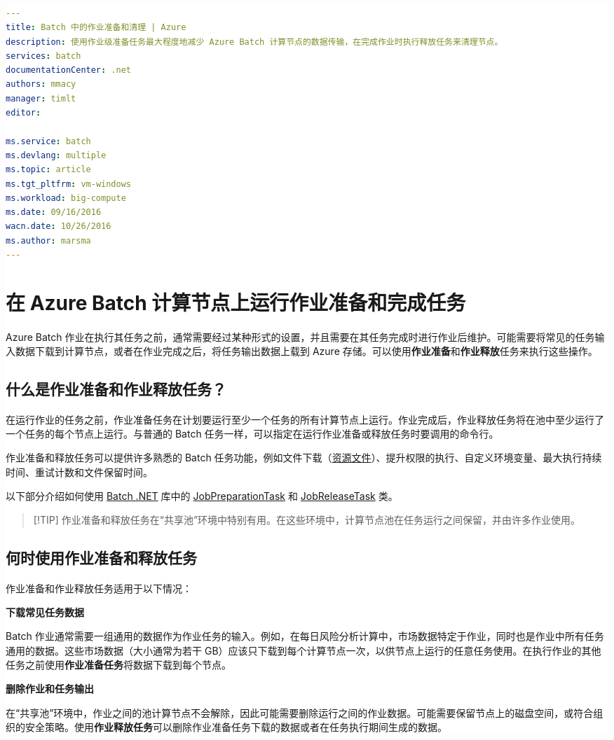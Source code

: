 ```yaml
---
title: Batch 中的作业准备和清理 | Azure
description: 使用作业级准备任务最大程度地减少 Azure Batch 计算节点的数据传输，在完成作业时执行释放任务来清理节点。
services: batch
documentationCenter: .net
authors: mmacy
manager: timlt
editor: 

ms.service: batch
ms.devlang: multiple
ms.topic: article
ms.tgt_pltfrm: vm-windows
ms.workload: big-compute
ms.date: 09/16/2016
wacn.date: 10/26/2016
ms.author: marsma
---
```


# 在 Azure Batch 计算节点上运行作业准备和完成任务

 Azure Batch 作业在执行其任务之前，通常需要经过某种形式的设置，并且需要在其任务完成时进行作业后维护。可能需要将常见的任务输入数据下载到计算节点，或者在作业完成之后，将任务输出数据上载到 Azure 存储。可以使用**作业准备**和**作业释放**任务来执行这些操作。

## 什么是作业准备和作业释放任务？

在运行作业的任务之前，作业准备任务在计划要运行至少一个任务的所有计算节点上运行。作业完成后，作业释放任务将在池中至少运行了一个任务的每个节点上运行。与普通的 Batch 任务一样，可以指定在运行作业准备或释放任务时要调用的命令行。

作业准备和释放任务可以提供许多熟悉的 Batch 任务功能，例如文件下载（[资源文件][net_job_prep_resourcefiles]）、提升权限的执行、自定义环境变量、最大执行持续时间、重试计数和文件保留时间。

以下部分介绍如何使用 [Batch .NET][api_net] 库中的 [JobPreparationTask][net_job_prep] 和 [JobReleaseTask][net_job_release] 类。

> [!TIP] 作业准备和释放任务在“共享池”环境中特别有用。在这些环境中，计算节点池在任务运行之间保留，并由许多作业使用。

## 何时使用作业准备和释放任务

作业准备和作业释放任务适用于以下情况：

**下载常见任务数据**

Batch 作业通常需要一组通用的数据作为作业任务的输入。例如，在每日风险分析计算中，市场数据特定于作业，同时也是作业中所有任务通用的数据。这些市场数据（大小通常为若干 GB）应该只下载到每个计算节点一次，以供节点上运行的任意任务使用。在执行作业的其他任务之前使用**作业准备任务**将数据下载到每个节点。

**删除作业和任务输出**

在“共享池”环境中，作业之间的池计算节点不会解除，因此可能需要删除运行之间的作业数据。可能需要保留节点上的磁盘空间，或符合组织的安全策略。使用**作业释放任务**可以删除作业准备任务下载的数据或者在任务执行期间生成的数据。


[api_net]: http://msdn.microsoft.com/zh-cn/library/azure/mt348682.aspx
[api_net_listjobs]: https://msdn.microsoft.com/zh-cn/library/azure/microsoft.azure.batch.joboperations.listjobs.aspx
[api_rest]: http://msdn.microsoft.com/zh-cn/library/azure/dn820158.aspx
[azure_storage]: https://www.azure.cn/home/features/storage/
[portal]: https://portal.azure.cn
[job_prep_release_sample]: https://github.com/Azure/azure-batch-samples/tree/master/CSharp/ArticleProjects/JobPrepRelease
[forum_post]: https://social.msdn.microsoft.com/Forums/en-US/87b19671-1bdf-427a-972c-2af7e5ba82d9/installing-applications-and-staging-data-on-batch-compute-nodes?forum=azurebatch
[net_batch_client]: https://msdn.microsoft.com/zh-cn/library/azure/microsoft.azure.batch.batchclient.aspx
[net_cloudjob]: https://msdn.microsoft.com/zh-cn/library/azure/microsoft.azure.batch.cloudjob.aspx
[net_job_prep]: https://msdn.microsoft.com/zh-cn/library/azure/microsoft.azure.batch.jobpreparationtask.aspx
[net_job_prep_cloudjob]: https://msdn.microsoft.com/zh-cn/library/azure/microsoft.azure.batch.cloudjob.jobpreparationtask.aspx
[net\_job\_prep\_cloudjob]: https://msdn.microsoft.com/zh-cn/library/azure/microsoft.azure.batch.cloudjob.jobpreparationtask.aspx
[net_job_prep_resourcefiles]: https://msdn.microsoft.com/zh-cn/library/azure/microsoft.azure.batch.jobpreparationtask.resourcefiles.aspx
[net_job_delete]: https://msdn.microsoft.com/zh-cn/library/azure/microsoft.azure.batch.joboperations.deletejobasync.aspx
[net_job_terminate]: https://msdn.microsoft.com/zh-cn/library/azure/microsoft.azure.batch.joboperations.terminatejobasync.aspx
[net_job_release]: https://msdn.microsoft.com/zh-cn/library/azure/microsoft.azure.batch.jobreleasetask.aspx
[net_job_release_cloudjob]: https://msdn.microsoft.com/zh-cn/library/azure/microsoft.azure.batch.cloudjob.jobreleasetask.aspx
[pool_starttask]: https://msdn.microsoft.com/zh-cn/library/azure/microsoft.azure.batch.cloudpool.starttask.aspx
[net_list_certs]: https://msdn.microsoft.com/zh-cn/library/azure/microsoft.azure.batch.certificateoperations.listcertificates.aspx
[net_list_compute_nodes]: https://msdn.microsoft.com/zh-cn/library/azure/microsoft.azure.batch.pooloperations.listcomputenodes.aspx
[net_list_job_schedules]: https://msdn.microsoft.com/zh-cn/library/azure/microsoft.azure.batch.jobscheduleoperations.listjobschedules.aspx
[net_list_jobprep_status]: https://msdn.microsoft.com/zh-cn/library/azure/microsoft.azure.batch.joboperations.listjobpreparationandreleasetaskstatus.aspx
[net_list_jobs]: https://msdn.microsoft.com/zh-cn/library/azure/microsoft.azure.batch.joboperations.listjobs.aspx
[net_list_nodefiles]: https://msdn.microsoft.com/zh-cn/library/azure/microsoft.azure.batch.joboperations.listnodefiles.aspx
[net_list_pools]: https://msdn.microsoft.com/zh-cn/library/azure/microsoft.azure.batch.pooloperations.listpools.aspx
[net_list_schedule_jobs]: https://msdn.microsoft.com/zh-cn/library/azure/microsoft.azure.batch.jobscheduleoperations.listjobs.aspx
[net_list_task_files]: https://msdn.microsoft.com/zh-cn/library/azure/microsoft.azure.batch.cloudtask.listnodefiles.aspx
[net_list_tasks]: https://msdn.microsoft.com/zh-cn/library/azure/microsoft.azure.batch.joboperations.listtasks.aspx
[1]: ./media/batch-job-prep-release/portal-jobprep-01.png